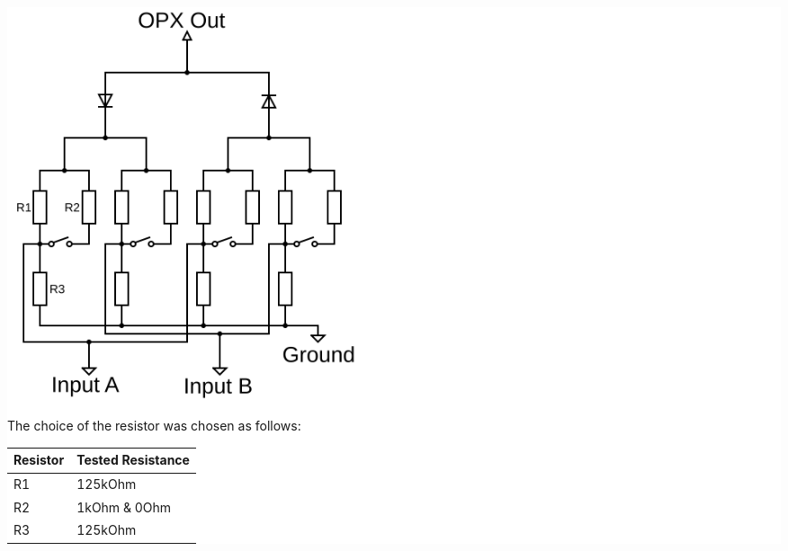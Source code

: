 <img src="./circuit.svg" alt="A sketch of the controller circuit." width="400">

The choice of the resistor was chosen as follows:

| Resistor | Tested Resistance | 
|----------|-------------------|
| R1 	   | 	  125kOhm 	   |
| R2 	   |    1kOhm & 0Ohm   |
| R3 	   | 	  125kOhm 	   |
